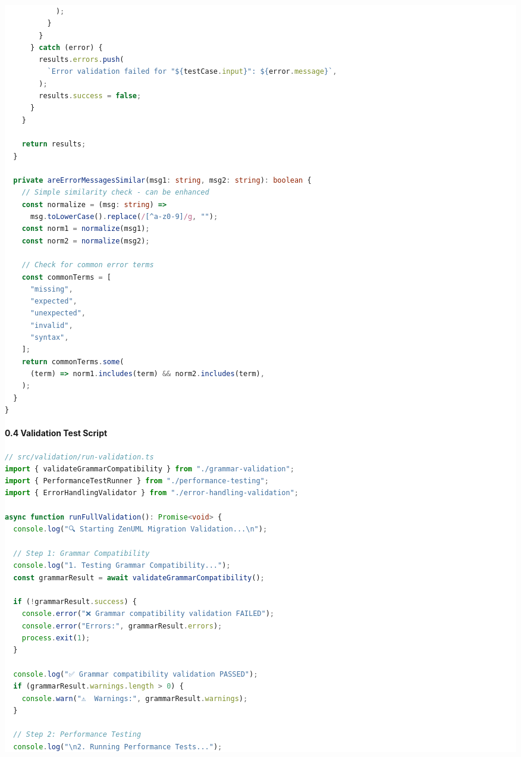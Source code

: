 ```typescript
            );
          }
        }
      } catch (error) {
        results.errors.push(
          `Error validation failed for "${testCase.input}": ${error.message}`,
        );
        results.success = false;
      }
    }

    return results;
  }

  private areErrorMessagesSimilar(msg1: string, msg2: string): boolean {
    // Simple similarity check - can be enhanced
    const normalize = (msg: string) =>
      msg.toLowerCase().replace(/[^a-z0-9]/g, "");
    const norm1 = normalize(msg1);
    const norm2 = normalize(msg2);

    // Check for common error terms
    const commonTerms = [
      "missing",
      "expected",
      "unexpected",
      "invalid",
      "syntax",
    ];
    return commonTerms.some(
      (term) => norm1.includes(term) && norm2.includes(term),
    );
  }
}
```

#### 0.4 Validation Test Script

```typescript
// src/validation/run-validation.ts
import { validateGrammarCompatibility } from "./grammar-validation";
import { PerformanceTestRunner } from "./performance-testing";
import { ErrorHandlingValidator } from "./error-handling-validation";

async function runFullValidation(): Promise<void> {
  console.log("🔍 Starting ZenUML Migration Validation...\n");

  // Step 1: Grammar Compatibility
  console.log("1. Testing Grammar Compatibility...");
  const grammarResult = await validateGrammarCompatibility();

  if (!grammarResult.success) {
    console.error("❌ Grammar compatibility validation FAILED");
    console.error("Errors:", grammarResult.errors);
    process.exit(1);
  }

  console.log("✅ Grammar compatibility validation PASSED");
  if (grammarResult.warnings.length > 0) {
    console.warn("⚠️  Warnings:", grammarResult.warnings);
  }

  // Step 2: Performance Testing
  console.log("\n2. Running Performance Tests...");
```